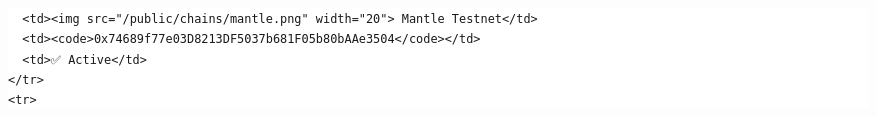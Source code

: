       <td><img src="/public/chains/mantle.png" width="20"> Mantle Testnet</td>
      <td><code>0x74689f77e03D8213DF5037b681F05b80bAAe3504</code></td>
      <td>✅ Active</td>
    </tr>
    <tr>